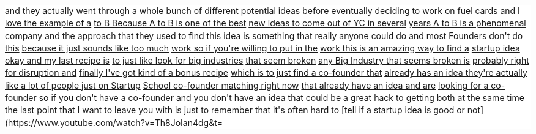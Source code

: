 [and they actually went through a whole](https://www.youtube.com/watch?v=Th8JoIan4dg&t=1843) [bunch of different potential ideas](https://www.youtube.com/watch?v=Th8JoIan4dg&t=1845) [before eventually deciding to work on](https://www.youtube.com/watch?v=Th8JoIan4dg&t=1847) [fuel cards and I love the example of a](https://www.youtube.com/watch?v=Th8JoIan4dg&t=1849) [to B Because A to B is one of the best](https://www.youtube.com/watch?v=Th8JoIan4dg&t=1852) [new ideas to come out of YC in several](https://www.youtube.com/watch?v=Th8JoIan4dg&t=1855) [years A to B is a phenomenal company and](https://www.youtube.com/watch?v=Th8JoIan4dg&t=1857) [the approach that they used to find this](https://www.youtube.com/watch?v=Th8JoIan4dg&t=1860) [idea is something that really anyone](https://www.youtube.com/watch?v=Th8JoIan4dg&t=1861) [could do and most Founders don't do this](https://www.youtube.com/watch?v=Th8JoIan4dg&t=1863) [because it just sounds like too much](https://www.youtube.com/watch?v=Th8JoIan4dg&t=1867) [work so if you're willing to put in the](https://www.youtube.com/watch?v=Th8JoIan4dg&t=1870) [work this is an amazing way to find a](https://www.youtube.com/watch?v=Th8JoIan4dg&t=1872) [startup idea okay and my last recipe is](https://www.youtube.com/watch?v=Th8JoIan4dg&t=1874) [to just like look for big industries](https://www.youtube.com/watch?v=Th8JoIan4dg&t=1877) [that seem broken](https://www.youtube.com/watch?v=Th8JoIan4dg&t=1879) [any Big Industry that seems broken is](https://www.youtube.com/watch?v=Th8JoIan4dg&t=1881) [probably right for disruption and](https://www.youtube.com/watch?v=Th8JoIan4dg&t=1883) [finally I've got kind of a bonus recipe](https://www.youtube.com/watch?v=Th8JoIan4dg&t=1885) [which is to just find a co-founder that](https://www.youtube.com/watch?v=Th8JoIan4dg&t=1886) [already has an idea they're actually](https://www.youtube.com/watch?v=Th8JoIan4dg&t=1890) [like a lot of people just on Startup](https://www.youtube.com/watch?v=Th8JoIan4dg&t=1891) [School co-founder matching right now](https://www.youtube.com/watch?v=Th8JoIan4dg&t=1893) [that already have an idea and are](https://www.youtube.com/watch?v=Th8JoIan4dg&t=1894) [looking for a co-founder so if you don't](https://www.youtube.com/watch?v=Th8JoIan4dg&t=1896) [have a co-founder and you don't have an](https://www.youtube.com/watch?v=Th8JoIan4dg&t=1898) [idea that could be a great hack to](https://www.youtube.com/watch?v=Th8JoIan4dg&t=1899) [getting both at the same time the last](https://www.youtube.com/watch?v=Th8JoIan4dg&t=1901) [point that I want to leave you with is](https://www.youtube.com/watch?v=Th8JoIan4dg&t=1903) [just to remember that it's often hard to](https://www.youtube.com/watch?v=Th8JoIan4dg&t=1905) [tell if a startup idea is good or not](https://www.youtube.com/watch?v=Th8JoIan4dg&t=